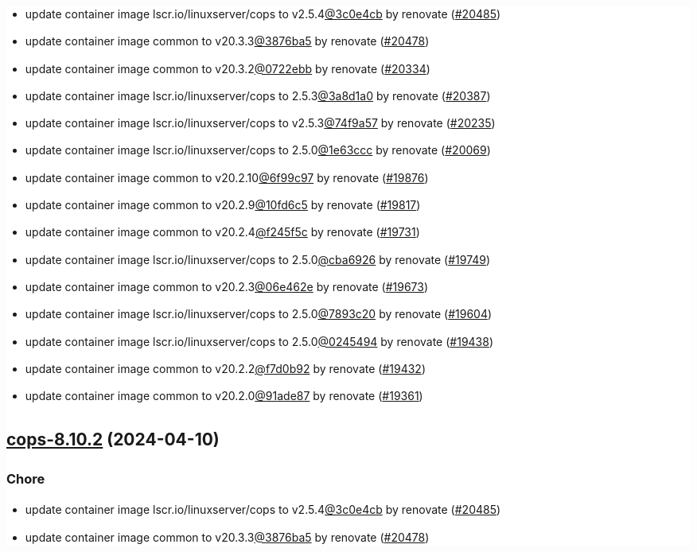 

- update container image lscr.io/linuxserver/cops to v2.5.4[@3c0e4cb](https://github.com/3c0e4cb) by renovate ([#20485](https://github.com/truecharts/charts/issues/20485))

- update container image common to v20.3.3[@3876ba5](https://github.com/3876ba5) by renovate ([#20478](https://github.com/truecharts/charts/issues/20478))

- update container image common to v20.3.2[@0722ebb](https://github.com/0722ebb) by renovate ([#20334](https://github.com/truecharts/charts/issues/20334))

- update container image lscr.io/linuxserver/cops to 2.5.3[@3a8d1a0](https://github.com/3a8d1a0) by renovate ([#20387](https://github.com/truecharts/charts/issues/20387))

- update container image lscr.io/linuxserver/cops to v2.5.3[@74f9a57](https://github.com/74f9a57) by renovate ([#20235](https://github.com/truecharts/charts/issues/20235))

- update container image lscr.io/linuxserver/cops to 2.5.0[@1e63ccc](https://github.com/1e63ccc) by renovate ([#20069](https://github.com/truecharts/charts/issues/20069))

- update container image common to v20.2.10[@6f99c97](https://github.com/6f99c97) by renovate ([#19876](https://github.com/truecharts/charts/issues/19876))

- update container image common to v20.2.9[@10fd6c5](https://github.com/10fd6c5) by renovate ([#19817](https://github.com/truecharts/charts/issues/19817))

- update container image common to v20.2.4[@f245f5c](https://github.com/f245f5c) by renovate ([#19731](https://github.com/truecharts/charts/issues/19731))

- update container image lscr.io/linuxserver/cops to 2.5.0[@cba6926](https://github.com/cba6926) by renovate ([#19749](https://github.com/truecharts/charts/issues/19749))

- update container image common to v20.2.3[@06e462e](https://github.com/06e462e) by renovate ([#19673](https://github.com/truecharts/charts/issues/19673))

- update container image lscr.io/linuxserver/cops to 2.5.0[@7893c20](https://github.com/7893c20) by renovate ([#19604](https://github.com/truecharts/charts/issues/19604))

- update container image lscr.io/linuxserver/cops to 2.5.0[@0245494](https://github.com/0245494) by renovate ([#19438](https://github.com/truecharts/charts/issues/19438))

- update container image common to v20.2.2[@f7d0b92](https://github.com/f7d0b92) by renovate ([#19432](https://github.com/truecharts/charts/issues/19432))

- update container image common to v20.2.0[@91ade87](https://github.com/91ade87) by renovate ([#19361](https://github.com/truecharts/charts/issues/19361))


## [cops-8.10.2](https://github.com/truecharts/charts/compare/cops-8.8.0...cops-8.10.2) (2024-04-10)

### Chore



- update container image lscr.io/linuxserver/cops to v2.5.4[@3c0e4cb](https://github.com/3c0e4cb) by renovate ([#20485](https://github.com/truecharts/charts/issues/20485))

- update container image common to v20.3.3[@3876ba5](https://github.com/3876ba5) by renovate ([#20478](https://github.com/truecharts/charts/issues/20478))
